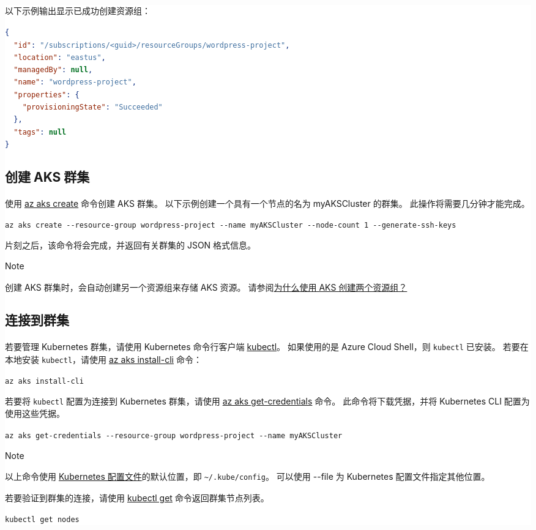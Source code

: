 以下示例输出显示已成功创建资源组：

```json
{
  "id": "/subscriptions/<guid>/resourceGroups/wordpress-project",
  "location": "eastus",
  "managedBy": null,
  "name": "wordpress-project",
  "properties": {
    "provisioningState": "Succeeded"
  },
  "tags": null
}
```

## <a name="create-aks-cluster"></a>创建 AKS 群集

使用 [az aks create](/cli/azure/aks#az_aks_create) 命令创建 AKS 群集。 以下示例创建一个具有一个节点的名为 myAKSCluster 的群集。 此操作将需要几分钟才能完成。

```azurecli-interactive
az aks create --resource-group wordpress-project --name myAKSCluster --node-count 1 --generate-ssh-keys
```

片刻之后，该命令将会完成，并返回有关群集的 JSON 格式信息。

> [!NOTE]
> 创建 AKS 群集时，会自动创建另一个资源组来存储 AKS 资源。 请参阅[为什么使用 AKS 创建两个资源组？](../../aks/faq.md#why-are-two-resource-groups-created-with-aks)

## <a name="connect-to-the-cluster"></a>连接到群集

若要管理 Kubernetes 群集，请使用 Kubernetes 命令行客户端 [kubectl](https://kubernetes.io/docs/reference/kubectl/overview/)。 如果使用的是 Azure Cloud Shell，则 `kubectl` 已安装。 若要在本地安装 `kubectl`，请使用 [az aks install-cli](/cli/azure/aks#az_aks_install_cli) 命令：

```azurecli-interactive
az aks install-cli
```

若要将 `kubectl` 配置为连接到 Kubernetes 群集，请使用 [az aks get-credentials](/cli/azure/aks#az_aks_get_credentials) 命令。 此命令将下载凭据，并将 Kubernetes CLI 配置为使用这些凭据。

```azurecli-interactive
az aks get-credentials --resource-group wordpress-project --name myAKSCluster
```

> [!NOTE]
> 以上命令使用 [Kubernetes 配置文件](https://kubernetes.io/docs/concepts/configuration/organize-cluster-access-kubeconfig/)的默认位置，即 `~/.kube/config`。 可以使用 --file 为 Kubernetes 配置文件指定其他位置。

若要验证到群集的连接，请使用 [kubectl get]( https://kubernetes.io/docs/reference/generated/kubectl/kubectl-commands#get) 命令返回群集节点列表。

```azurecli-interactive
kubectl get nodes
```
